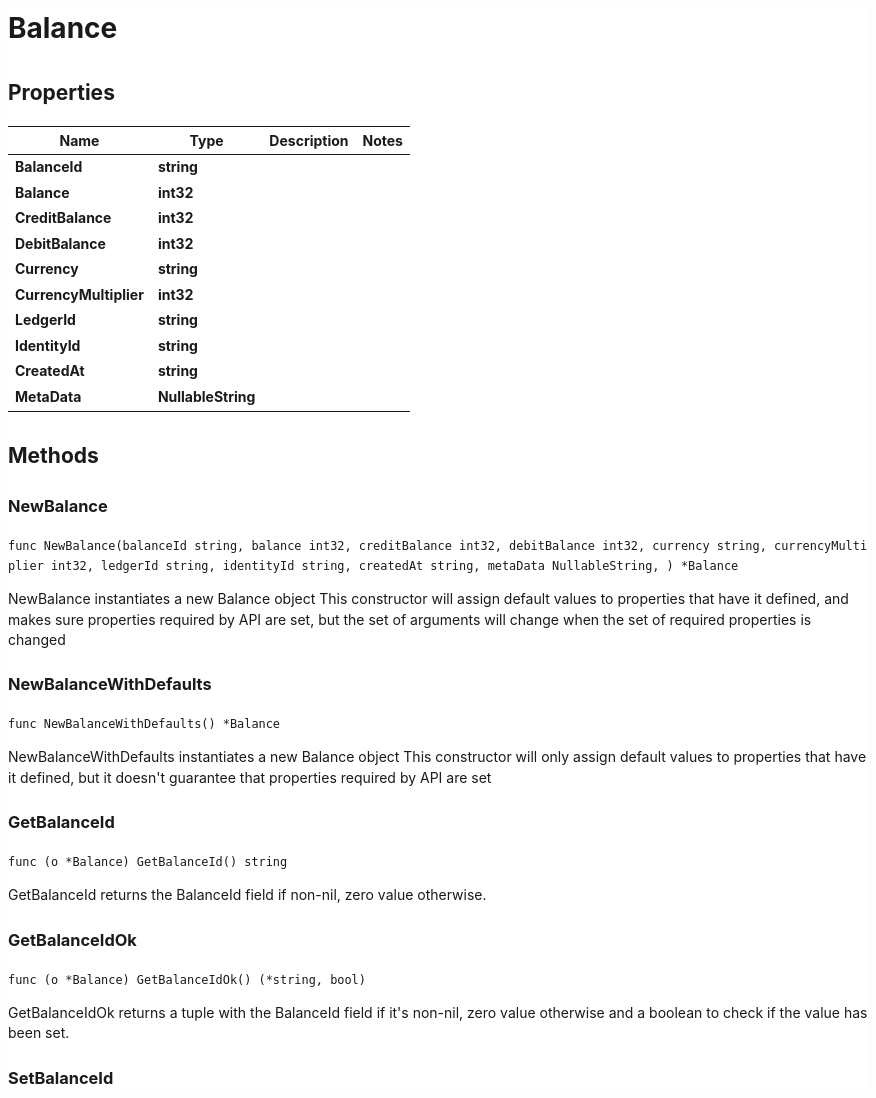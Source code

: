 # Balance

## Properties

Name | Type | Description | Notes
------------ | ------------- | ------------- | -------------
**BalanceId** | **string** |  | 
**Balance** | **int32** |  | 
**CreditBalance** | **int32** |  | 
**DebitBalance** | **int32** |  | 
**Currency** | **string** |  | 
**CurrencyMultiplier** | **int32** |  | 
**LedgerId** | **string** |  | 
**IdentityId** | **string** |  | 
**CreatedAt** | **string** |  | 
**MetaData** | **NullableString** |  | 

## Methods

### NewBalance

`func NewBalance(balanceId string, balance int32, creditBalance int32, debitBalance int32, currency string, currencyMultiplier int32, ledgerId string, identityId string, createdAt string, metaData NullableString, ) *Balance`

NewBalance instantiates a new Balance object
This constructor will assign default values to properties that have it defined,
and makes sure properties required by API are set, but the set of arguments
will change when the set of required properties is changed

### NewBalanceWithDefaults

`func NewBalanceWithDefaults() *Balance`

NewBalanceWithDefaults instantiates a new Balance object
This constructor will only assign default values to properties that have it defined,
but it doesn't guarantee that properties required by API are set

### GetBalanceId

`func (o *Balance) GetBalanceId() string`

GetBalanceId returns the BalanceId field if non-nil, zero value otherwise.

### GetBalanceIdOk

`func (o *Balance) GetBalanceIdOk() (*string, bool)`

GetBalanceIdOk returns a tuple with the BalanceId field if it's non-nil, zero value otherwise
and a boolean to check if the value has been set.

### SetBalanceId

